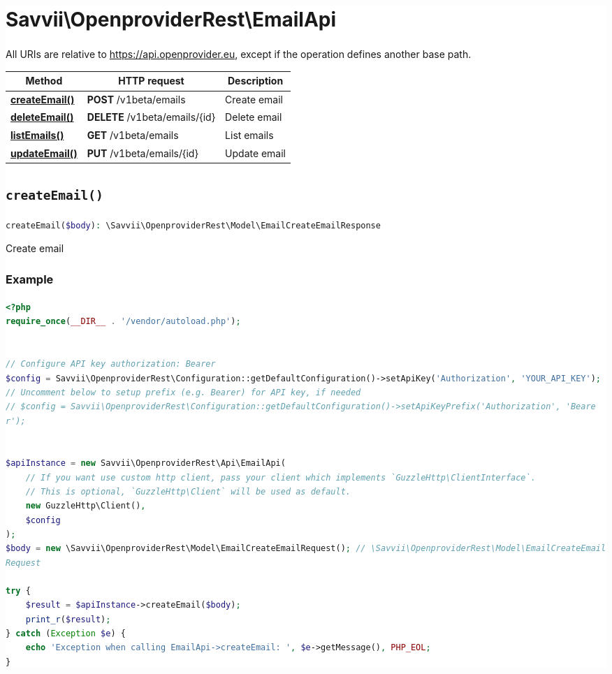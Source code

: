 # Savvii\OpenproviderRest\EmailApi

All URIs are relative to https://api.openprovider.eu, except if the operation defines another base path.

| Method | HTTP request | Description |
| ------------- | ------------- | ------------- |
| [**createEmail()**](EmailApi.md#createEmail) | **POST** /v1beta/emails | Create email |
| [**deleteEmail()**](EmailApi.md#deleteEmail) | **DELETE** /v1beta/emails/{id} | Delete email |
| [**listEmails()**](EmailApi.md#listEmails) | **GET** /v1beta/emails | List emails |
| [**updateEmail()**](EmailApi.md#updateEmail) | **PUT** /v1beta/emails/{id} | Update email |


## `createEmail()`

```php
createEmail($body): \Savvii\OpenproviderRest\Model\EmailCreateEmailResponse
```

Create email

### Example

```php
<?php
require_once(__DIR__ . '/vendor/autoload.php');


// Configure API key authorization: Bearer
$config = Savvii\OpenproviderRest\Configuration::getDefaultConfiguration()->setApiKey('Authorization', 'YOUR_API_KEY');
// Uncomment below to setup prefix (e.g. Bearer) for API key, if needed
// $config = Savvii\OpenproviderRest\Configuration::getDefaultConfiguration()->setApiKeyPrefix('Authorization', 'Bearer');


$apiInstance = new Savvii\OpenproviderRest\Api\EmailApi(
    // If you want use custom http client, pass your client which implements `GuzzleHttp\ClientInterface`.
    // This is optional, `GuzzleHttp\Client` will be used as default.
    new GuzzleHttp\Client(),
    $config
);
$body = new \Savvii\OpenproviderRest\Model\EmailCreateEmailRequest(); // \Savvii\OpenproviderRest\Model\EmailCreateEmailRequest

try {
    $result = $apiInstance->createEmail($body);
    print_r($result);
} catch (Exception $e) {
    echo 'Exception when calling EmailApi->createEmail: ', $e->getMessage(), PHP_EOL;
}
```
